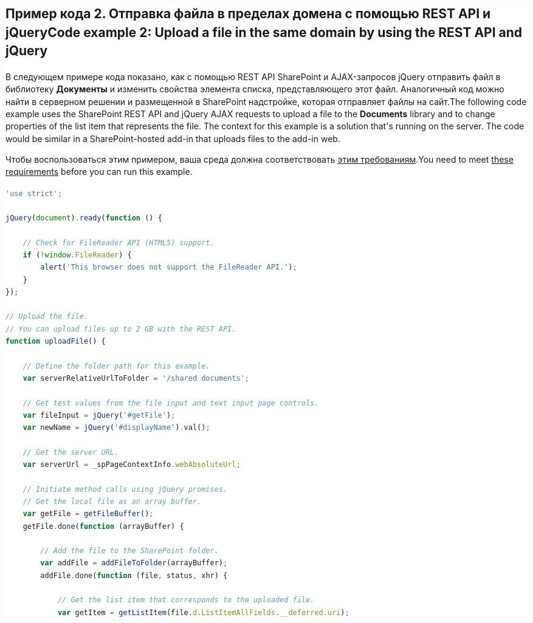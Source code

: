 
## <a name="code-example-2-upload-a-file-in-the-same-domain-by-using-the-rest-api-and-jquery"></a><span data-ttu-id="e0019-136">Пример кода 2. Отправка файла в пределах домена с помощью REST API и jQuery</span><span class="sxs-lookup"><span data-stu-id="e0019-136">Code example 2: Upload a file in the same domain by using the REST API and jQuery</span></span>
<span data-ttu-id="e0019-137"><a name="UploadFile"> </a></span><span class="sxs-lookup"><span data-stu-id="e0019-137"></span></span>

<span data-ttu-id="e0019-p109"> В следующем примере кода показано, как с помощью REST API SharePoint и AJAX-запросов jQuery отправить файл в библиотеку **Документы** и изменить свойства элемента списка, представляющего этот файл. Аналогичный код можно найти в серверном решении и размещенной в SharePoint надстройке, которая отправляет файлы на сайт.</span><span class="sxs-lookup"><span data-stu-id="e0019-p109">The following code example uses the SharePoint REST API and jQuery AJAX requests to upload a file to the  **Documents** library and to change properties of the list item that represents the file. The context for this example is a solution that's running on the server. The code would be similar in a SharePoint-hosted add-in that uploads files to the add-in web.</span></span>
 

 
<span data-ttu-id="e0019-141">Чтобы воспользоваться этим примером, ваша среда должна соответствовать [этим требованиям](upload-a-file-by-using-the-rest-api-and-jquery.md#RunTheExamples).</span><span class="sxs-lookup"><span data-stu-id="e0019-141">You need to meet  [these requirements](upload-a-file-by-using-the-rest-api-and-jquery.md#RunTheExamples) before you can run this example.</span></span>
 

 



```javascript
'use strict';

jQuery(document).ready(function () {

    // Check for FileReader API (HTML5) support.
    if (!window.FileReader) {
        alert('This browser does not support the FileReader API.');
    }
});

// Upload the file.
// You can upload files up to 2 GB with the REST API.
function uploadFile() {

    // Define the folder path for this example.
    var serverRelativeUrlToFolder = '/shared documents';

    // Get test values from the file input and text input page controls.
    var fileInput = jQuery('#getFile');
    var newName = jQuery('#displayName').val();

    // Get the server URL.
    var serverUrl = _spPageContextInfo.webAbsoluteUrl;

    // Initiate method calls using jQuery promises.
    // Get the local file as an array buffer.
    var getFile = getFileBuffer();
    getFile.done(function (arrayBuffer) {

        // Add the file to the SharePoint folder.
        var addFile = addFileToFolder(arrayBuffer);
        addFile.done(function (file, status, xhr) {

            // Get the list item that corresponds to the uploaded file.
            var getItem = getListItem(file.d.ListItemAllFields.__deferred.uri);
```